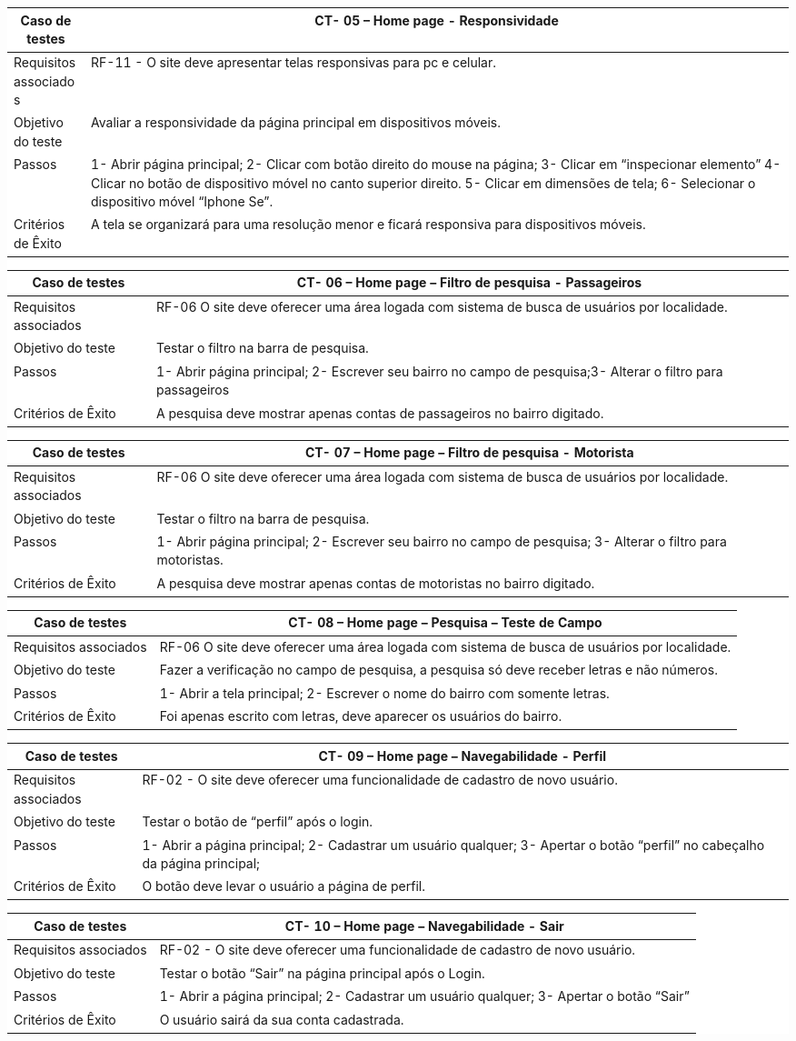 | Caso de testes | CT- 05 – Home page - Responsividade  |
|---|---|
| Requisitos associados | RF-11 - O site deve apresentar telas responsivas para pc e celular. |
| Objetivo do teste | Avaliar a responsividade da página principal em dispositivos móveis. |
| Passos | 1-	Abrir página principal; 2-	Clicar com botão direito do mouse na página; 3-	Clicar em “inspecionar elemento” 4-	Clicar no botão de dispositivo móvel no canto superior direito. 5-	Clicar em dimensões de tela; 6-	Selecionar o dispositivo móvel “Iphone Se”. |
| Critérios de Êxito | A tela se organizará para uma resolução menor e ficará responsiva para dispositivos móveis. |

| Caso de testes | CT- 06 – Home page – Filtro de pesquisa - Passageiros  |
|---|---|
| Requisitos associados | RF-06 O site deve oferecer uma área logada com sistema de busca de usuários por localidade. |
| Objetivo do teste | Testar o filtro na barra de pesquisa. |
| Passos | 1-	Abrir página principal; 2-	Escrever seu bairro no campo de pesquisa;3-	Alterar o filtro para passageiros |
| Critérios de Êxito | A pesquisa deve mostrar apenas contas de passageiros no bairro digitado. |

| Caso de testes | CT- 07 – Home page – Filtro de pesquisa - Motorista  |
|---|---|
| Requisitos associados | RF-06 O site deve oferecer uma área logada com sistema de busca de usuários por localidade. |
| Objetivo do teste | Testar o filtro na barra de pesquisa. |
| Passos | 1-	Abrir página principal; 2-	Escrever seu bairro no campo de pesquisa; 3-	Alterar o filtro para motoristas. |
| Critérios de Êxito | A pesquisa deve mostrar apenas contas de motoristas no bairro digitado. |

| Caso de testes | CT- 08 – Home page – Pesquisa – Teste de Campo  |
|---|---|
| Requisitos associados | RF-06 O site deve oferecer uma área logada com sistema de busca de usuários por localidade. |
| Objetivo do teste | Fazer a verificação no campo de pesquisa, a pesquisa só deve receber letras e não números. |
| Passos | 1-	Abrir a tela principal; 2-	Escrever o nome do bairro com somente letras.|
| Critérios de Êxito | Foi apenas escrito com letras, deve aparecer os usuários do bairro. |

| Caso de testes | CT- 09 – Home page – Navegabilidade - Perfil  |
|---|---|
| Requisitos associados | RF-02 - O site deve oferecer uma funcionalidade de cadastro de novo usuário. |
| Objetivo do teste | Testar o botão de “perfil” após o login. |
| Passos | 1-	Abrir a página principal; 2-	Cadastrar um usuário qualquer; 3-	Apertar o botão “perfil” no cabeçalho da página principal; |
| Critérios de Êxito | O botão deve levar o usuário a página de perfil. |

| Caso de testes | CT- 10 – Home page – Navegabilidade - Sair  |
|---|---|
| Requisitos associados | RF-02 - O site deve oferecer uma funcionalidade de cadastro de novo usuário. |
| Objetivo do teste | Testar o botão “Sair” na página principal após o Login. |
| Passos | 1-	Abrir a página principal; 2-	Cadastrar um usuário qualquer; 3-	Apertar o botão “Sair” |
| Critérios de Êxito | O usuário sairá da sua conta cadastrada. |
